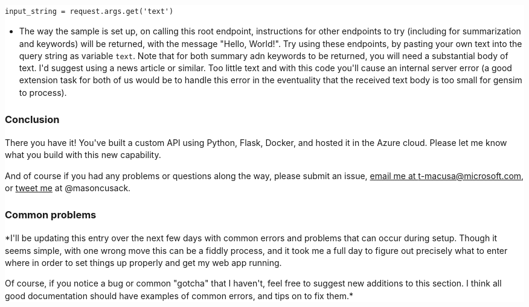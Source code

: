 ```input_string = request.args.get('text')```

- The way the sample is set up, on calling this root endpoint, instructions for other endpoints to try (including for summarization and keywords) will be returned, with the message "Hello, World!". Try using these endpoints, by pasting your own text into the query string as variable `text`. Note that for both summary adn keywords to be returned, you will need a substantial body of text. I'd suggest using a news article or similar. Too little text and with this code you'll cause an internal server error (a good extension task for both of us would be to handle this error in the eventuality that the received text body is too small for gensim to process). 

### Conclusion

There you have it! You've built a custom API using Python, Flask, Docker, and hosted it in the Azure cloud. Please let me know what you build with this new capability.

And of course if you had any problems or questions along the way, please submit an issue, <a href="mailto:t-macusa@microsoft.com?Subject=BuildYourOwnAPI">email me at t-macusa@microsoft.com</a>, or <a href="https://twitter.com/masoncusack">tweet me</a> at @masoncusack.

### Common problems

*I'll be updating this entry over the next few days with common errors and problems that can occur during setup. Though it seems simple, with one wrong move this can be a fiddly process, and it took me a full day to figure out precisely what to enter where in order to set things up properly and get my web app running.

Of course, if you notice a bug or common "gotcha" that I haven't, feel free to suggest new additions to this section. I think all good documentation should have examples of common errors, and tips on to fix them.*
